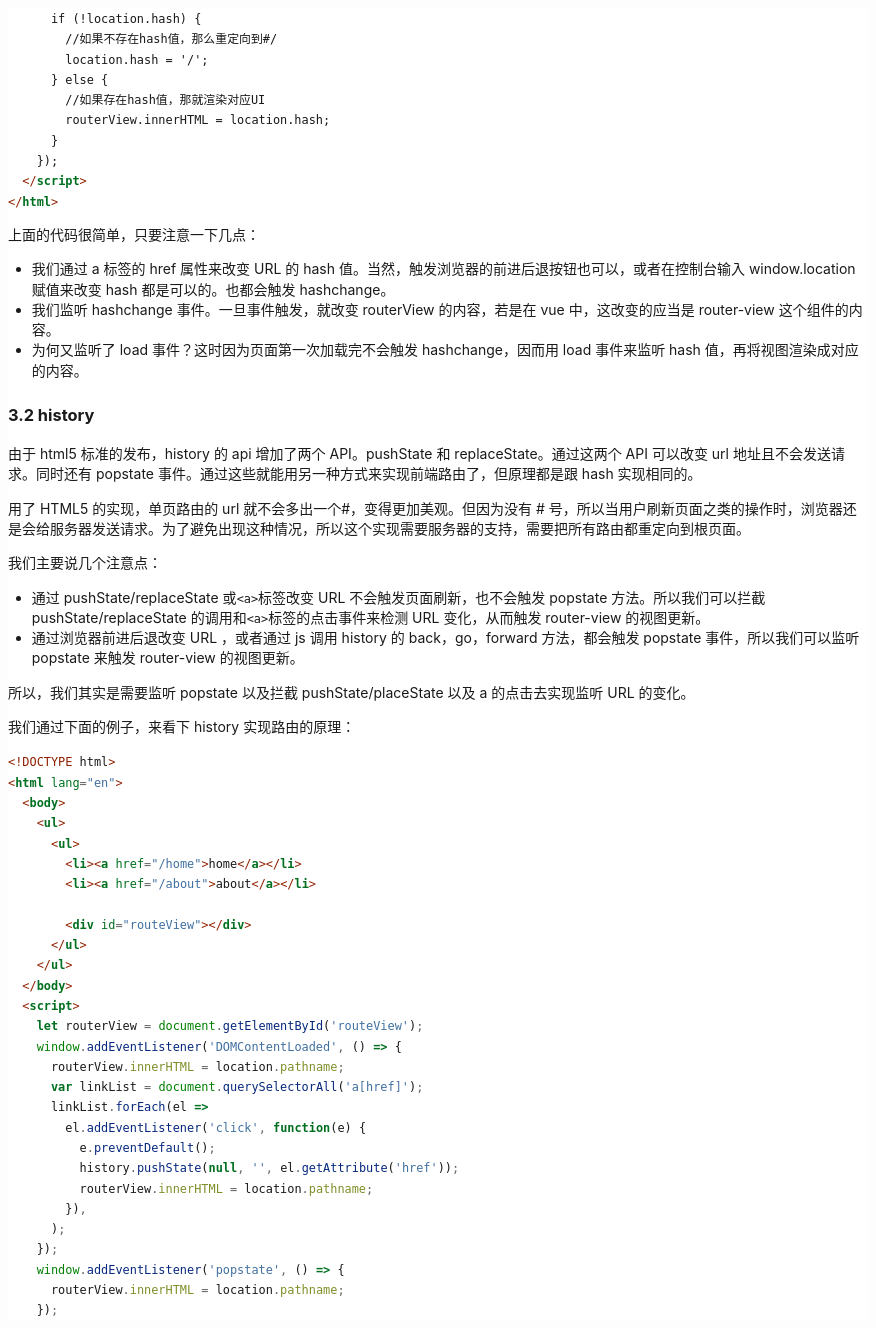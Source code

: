 ```html
      if (!location.hash) {
        //如果不存在hash值，那么重定向到#/
        location.hash = '/';
      } else {
        //如果存在hash值，那就渲染对应UI
        routerView.innerHTML = location.hash;
      }
    });
  </script>
</html>
```

上面的代码很简单，只要注意一下几点：

- 我们通过 a 标签的 href 属性来改变 URL 的 hash 值。当然，触发浏览器的前进后退按钮也可以，或者在控制台输入 window.location 赋值来改变 hash 都是可以的。也都会触发 hashchange。
- 我们监听 hashchange 事件。一旦事件触发，就改变 routerView 的内容，若是在 vue 中，这改变的应当是 router-view 这个组件的内容。
- 为何又监听了 load 事件？这时因为页面第一次加载完不会触发 hashchange，因而用 load 事件来监听 hash 值，再将视图渲染成对应的内容。

### 3.2 history

由于 html5 标准的发布，history 的 api 增加了两个 API。pushState 和 replaceState。通过这两个 API 可以改变 url 地址且不会发送请求。同时还有 popstate 事件。通过这些就能用另一种方式来实现前端路由了，但原理都是跟 hash 实现相同的。

用了 HTML5 的实现，单页路由的 url 就不会多出一个#，变得更加美观。但因为没有 # 号，所以当用户刷新页面之类的操作时，浏览器还是会给服务器发送请求。为了避免出现这种情况，所以这个实现需要服务器的支持，需要把所有路由都重定向到根页面。

我们主要说几个注意点：

- 通过 pushState/replaceState 或`<a>`标签改变 URL 不会触发页面刷新，也不会触发 popstate 方法。所以我们可以拦截 pushState/replaceState 的调用和`<a>`标签的点击事件来检测 URL 变化，从而触发 router-view 的视图更新。
- 通过浏览器前进后退改变 URL ，或者通过 js 调用 history 的 back，go，forward 方法，都会触发 popstate 事件，所以我们可以监听 popstate 来触发 router-view 的视图更新。

所以，我们其实是需要监听 popstate 以及拦截 pushState/placeState 以及 a 的点击去实现监听 URL 的变化。

我们通过下面的例子，来看下 history 实现路由的原理：

```html
<!DOCTYPE html>
<html lang="en">
  <body>
    <ul>
      <ul>
        <li><a href="/home">home</a></li>
        <li><a href="/about">about</a></li>

        <div id="routeView"></div>
      </ul>
    </ul>
  </body>
  <script>
    let routerView = document.getElementById('routeView');
    window.addEventListener('DOMContentLoaded', () => {
      routerView.innerHTML = location.pathname;
      var linkList = document.querySelectorAll('a[href]');
      linkList.forEach(el =>
        el.addEventListener('click', function(e) {
          e.preventDefault();
          history.pushState(null, '', el.getAttribute('href'));
          routerView.innerHTML = location.pathname;
        }),
      );
    });
    window.addEventListener('popstate', () => {
      routerView.innerHTML = location.pathname;
    });
```